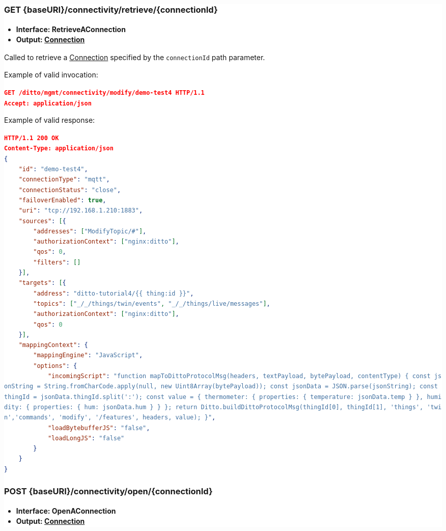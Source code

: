 
### GET {baseURI}/connectivity/retrieve/{connectionId}
 - __Interface:	RetrieveAConnection__
 - __Output: [Connection](#Connection)__

Called to retrieve a [Connection](#Connection) specified by the `connectionId` path parameter.

Example of valid invocation:
```json
GET /ditto/mgmt/connectivity/modify/demo-test4 HTTP/1.1
Accept: application/json
```

Example of valid response:
```json
HTTP/1.1 200 OK
Content-Type: application/json
{
    "id": "demo-test4",
    "connectionType": "mqtt",
    "connectionStatus": "close",
    "failoverEnabled": true,
    "uri": "tcp://192.168.1.210:1883",
    "sources": [{
        "addresses": ["ModifyTopic/#"],
        "authorizationContext": ["nginx:ditto"],
        "qos": 0,
        "filters": []
    }],
    "targets": [{
        "address": "ditto-tutorial4/{{ thing:id }}",
        "topics": ["_/_/things/twin/events", "_/_/things/live/messages"],
        "authorizationContext": ["nginx:ditto"],
        "qos": 0
    }],
    "mappingContext": {
        "mappingEngine": "JavaScript",
        "options": {
            "incomingScript": "function mapToDittoProtocolMsg(headers, textPayload, bytePayload, contentType) { const jsonString = String.fromCharCode.apply(null, new Uint8Array(bytePayload)); const jsonData = JSON.parse(jsonString); const thingId = jsonData.thingId.split(':'); const value = { thermometer: { properties: { temperature: jsonData.temp } }, humidity: { properties: { hum: jsonData.hum } } }; return Ditto.buildDittoProtocolMsg(thingId[0], thingId[1], 'things', 'twin','commands', 'modify', '/features', headers, value); }",
            "loadBytebufferJS": "false",
            "loadLongJS": "false"
        }
    }
}
```

### POST {baseURI}/connectivity/open/{connectionId}
 - __Interface:	OpenAConnection__
 - __Output: [Connection](#Connection)__
